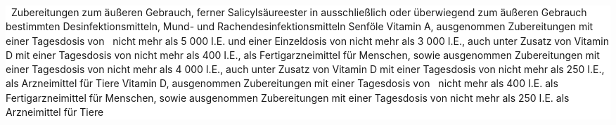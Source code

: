 </tr>
<tr class="odd">
<td style="text-align: left;" data-valign="top" data-charoff="50"> </td>
<td style="text-align: left;" data-valign="top" data-charoff="50">Zubereitungen zum äußeren Gebrauch, ferner Salicylsäureester in ausschließlich oder überwiegend zum äußeren Gebrauch bestimmten Desinfektionsmitteln, Mund- und Rachendesinfektionsmitteln</td>
</tr>
<tr class="even">
<td colspan="2" style="text-align: left;" data-valign="top" data-charoff="50">Senföle</td>
</tr>
<tr class="odd">
<td colspan="2" style="text-align: left;" data-valign="top" data-charoff="50">Vitamin A, ausgenommen Zubereitungen mit einer Tagesdosis von</td>
</tr>
<tr class="even">
<td style="text-align: left;" data-valign="top" data-charoff="50"> </td>
<td style="text-align: left;" data-valign="top" data-charoff="50">nicht mehr als 5 000 I.E. und einer Einzeldosis von nicht mehr als 3 000 I.E., auch unter Zusatz von Vitamin D mit einer Tagesdosis von nicht mehr als 400 I.E., als Fertigarzneimittel für Menschen, sowie ausgenommen Zubereitungen mit einer Tagesdosis von nicht mehr als 4 000 I.E., auch unter Zusatz von Vitamin D mit einer Tagesdosis von nicht mehr als 250 I.E., als Arzneimittel für Tiere</td>
</tr>
<tr class="odd">
<td colspan="2" style="text-align: left;" data-valign="top" data-charoff="50">Vitamin D, ausgenommen Zubereitungen mit einer Tagesdosis von</td>
</tr>
<tr class="even">
<td style="text-align: left;" data-valign="top" data-charoff="50"> </td>
<td style="text-align: left;" data-valign="top" data-charoff="50">nicht mehr als 400 I.E. als Fertigarzneimittel für Menschen, sowie ausgenommen Zubereitungen mit einer Tagesdosis von nicht mehr als 250 I.E. als Arzneimittel für Tiere</td>
</tr>
</tbody>
</table>
